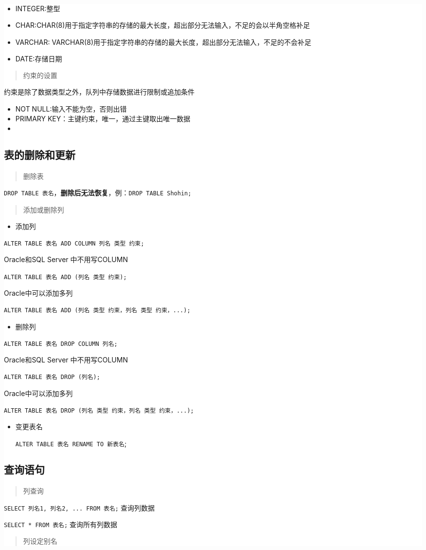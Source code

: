 * INTEGER:整型

* CHAR:CHAR(8)用于指定字符串的存储的最大长度，超出部分无法输入，不足的会以半角空格补足

* VARCHAR: VARCHAR(8)用于指定字符串的存储的最大长度，超出部分无法输入，不足的不会补足

* DATE:存储日期

> 约束的设置

约束是除了数据类型之外，队列中存储数据进行限制或追加条件

* NOT NULL:输入不能为空，否则出错
* PRIMARY KEY：主键约束，唯一，通过主键取出唯一数据
* 

## 表的删除和更新

> 删除表

 `DROP TABLE 表名`，**删除后无法恢复**，例：`DROP TABLE Shohin;`

> 添加或删除列

* 添加列

 `ALTER TABLE 表名 ADD COLUMN 列名 类型 约束;`
 
 Oracle和SQL Server 中不用写COLUMN

 `ALTER TABLE 表名 ADD (列名 类型 约束);`

Oracle中可以添加多列

  `ALTER TABLE 表名 ADD (列名 类型 约束，列名 类型 约束，...);`
  
* 删除列

 `ALTER TABLE 表名 DROP COLUMN 列名;`
 
  Oracle和SQL Server 中不用写COLUMN

 `ALTER TABLE 表名 DROP (列名);`

Oracle中可以添加多列

  `ALTER TABLE 表名 DROP (列名 类型 约束，列名 类型 约束，...);`
  
* 变更表名
  
  `ALTER TABLE 表名 RENAME TO 新表名`;

  
## 查询语句
  
> 列查询

`SELECT 列名1, 列名2, ... FROM 表名;` 查询列数据

`SELECT * FROM 表名;` 查询所有列数据

> 列设定别名
